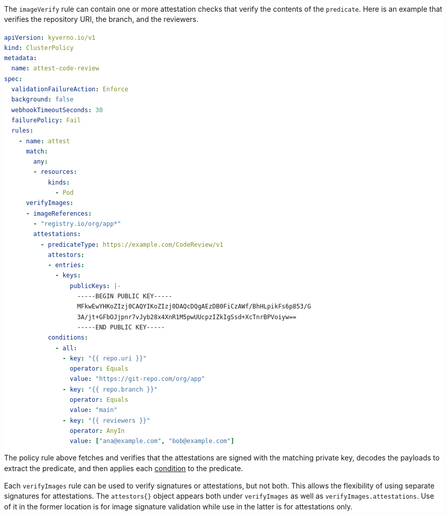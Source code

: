 The `imageVerify` rule can contain one or more attestation checks that verify the contents of the `predicate`. Here is an example that verifies the repository URI, the branch, and the reviewers.

```yaml
apiVersion: kyverno.io/v1
kind: ClusterPolicy
metadata:
  name: attest-code-review
spec:
  validationFailureAction: Enforce
  background: false
  webhookTimeoutSeconds: 30
  failurePolicy: Fail
  rules:
    - name: attest
      match:
        any:
        - resources:
            kinds:
              - Pod
      verifyImages:
      - imageReferences:
        - "registry.io/org/app*"
        attestations:
          - predicateType: https://example.com/CodeReview/v1
            attestors:
            - entries:
              - keys:
                  publicKeys: |-
                    -----BEGIN PUBLIC KEY-----
                    MFkwEwYHKoZIzj0CAQYIKoZIzj0DAQcDQgAEzDB0FiCzAWf/BhHLpikFs6p853/G
                    3A/jt+GFbOJjpnr7vJyb28x4XnR1M5pwUUcpzIZkIgSsd+XcTnrBPVoiyw==
                    -----END PUBLIC KEY-----
            conditions:
              - all:
                - key: "{{ repo.uri }}"
                  operator: Equals
                  value: "https://git-repo.com/org/app"            
                - key: "{{ repo.branch }}"
                  operator: Equals
                  value: "main"
                - key: "{{ reviewers }}"
                  operator: AnyIn
                  value: ["ana@example.com", "bob@example.com"]
```

The policy rule above fetches and verifies that the attestations are signed with the matching private key, decodes the payloads to extract the predicate, and then applies each [condition](/docs/writing-policies/preconditions/#any-and-all-statements) to the predicate.

Each `verifyImages` rule can be used to verify signatures or attestations, but not both. This allows the flexibility of using separate signatures for attestations. The `attestors{}` object appears both under `verifyImages` as well as `verifyImages.attestations`. Use of it in the former location is for image signature validation while use in the latter is for attestations only.
